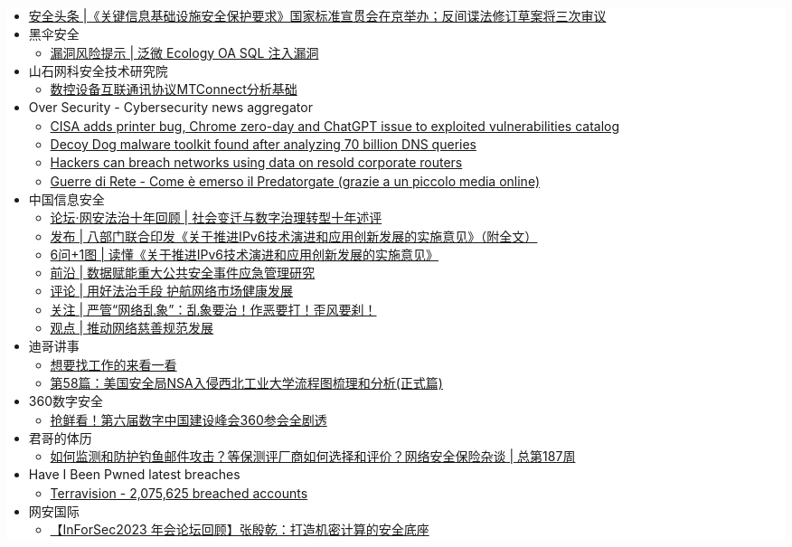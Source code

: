   - [安全头条 |《关键信息基础设施安全保护要求》国家标准宣贯会在京举办；反间谍法修订草案将三次审议](https://mp.weixin.qq.com/s?__biz=MjM5Njc3NjM4MA==&mid=2651123650&idx=2&sn=3fb3ba1f684b40274eef8d66ad820673&chksm=bd145f118a63d607a5ad07fffcdeaf97e99b080b6194c3f35a2850139b2cb71556713f3ab1d4&scene=58&subscene=0#rd)
- 黑伞安全
  - [漏洞风险提示 | 泛微 Ecology OA SQL 注入漏洞](https://mp.weixin.qq.com/s?__biz=MzU0MzkzOTYzOQ==&mid=2247486979&idx=1&sn=8d18648e46f26e2d8a763e232495f536&chksm=fb02835bcc750a4d7fb191fb525f0b1cfdf3ecb1886aca44d85a170fb3a745e04c37e4541020&scene=58&subscene=0#rd)
- 山石网科安全技术研究院
  - [数控设备互联通讯协议MTConnect分析基础](https://mp.weixin.qq.com/s?__biz=MzUzMDUxNTE1Mw==&mid=2247500977&idx=1&sn=0e40a923be2b09c2ec6507b413df9257&chksm=fa52110fcd25981960b4d5e495c556263a29f44c2456e9ff55c2bddf757369cf7ed21b5edd2a&scene=58&subscene=0#rd)
- Over Security - Cybersecurity news aggregator
  - [CISA adds printer bug, Chrome zero-day and ChatGPT issue to exploited vulnerabilities catalog](https://therecord.media/cisa-adds-printer-bug-and-chrome-zero-day-to-catalogue)
  - [Decoy Dog malware toolkit found after analyzing 70 billion DNS queries](https://www.bleepingcomputer.com/news/security/decoy-dog-malware-toolkit-found-after-analyzing-70-billion-dns-queries/)
  - [Hackers can breach networks using data on resold corporate routers](https://www.bleepingcomputer.com/news/security/hackers-can-breach-networks-using-data-on-resold-corporate-routers/)
  - [Guerre di Rete - Come è emerso il Predatorgate (grazie a un piccolo media online)](https://guerredirete.substack.com/p/guerre-di-rete-come-e-emerso-il-predatorgate)
- 中国信息安全
  - [论坛·网安法治十年回顾 | 社会变迁与数字治理转型十年述评](https://mp.weixin.qq.com/s?__biz=MzA5MzE5MDAzOA==&mid=2664182464&idx=1&sn=75c6cc6af3f1f48117cddf47f93a088c&chksm=8b593039bc2eb92f44bd7f2c8d8083185d5ddef8eb57a836a16c7db0ed9605017a76f0102bf1&scene=58&subscene=0#rd)
  - [发布 | 八部门联合印发《关于推进IPv6技术演进和应用创新发展的实施意见》（附全文）](https://mp.weixin.qq.com/s?__biz=MzA5MzE5MDAzOA==&mid=2664182464&idx=2&sn=178f7a787c67721d83e680ff9a9c8013&chksm=8b593039bc2eb92fdcc4f3d6fb1f8fe9d1b7ca1bcb9a16e1e04d588dd3616f53c081d6225d77&scene=58&subscene=0#rd)
  - [6问+1图 | 读懂《关于推进IPv6技术演进和应用创新发展的实施意见》](https://mp.weixin.qq.com/s?__biz=MzA5MzE5MDAzOA==&mid=2664182464&idx=3&sn=a9d0c96336f182d6a2bfeb9bc0a875b7&chksm=8b593039bc2eb92f22722e05883209426d59e5a4f09f2d554863351ae2f0c31492c660d1103d&scene=58&subscene=0#rd)
  - [前沿 | 数据赋能重大公共安全事件应急管理研究](https://mp.weixin.qq.com/s?__biz=MzA5MzE5MDAzOA==&mid=2664182464&idx=4&sn=a8edaadb7b444e0aa0e52664cb0b5f92&chksm=8b593039bc2eb92fd7077efd67311aee9b308b4c03df686c0bcfe768637d8b15a5915b6e8e4e&scene=58&subscene=0#rd)
  - [评论 | 用好法治手段 护航网络市场健康发展](https://mp.weixin.qq.com/s?__biz=MzA5MzE5MDAzOA==&mid=2664182464&idx=5&sn=d53835c6734b2345deb2a04be59b215e&chksm=8b593039bc2eb92f06a7d46a0e31abaa752dc49ac552ed6bb0062475651b801e8a96b1bf0041&scene=58&subscene=0#rd)
  - [关注 | 严管“网络乱象”：乱象要治！作恶要打！歪风要刹！](https://mp.weixin.qq.com/s?__biz=MzA5MzE5MDAzOA==&mid=2664182464&idx=6&sn=0064a397c9eb3c465da73a1b665ba6e9&chksm=8b593039bc2eb92f7c76c54e286b711ee592f9315dd49fa5e565bf619fe7a44f0c4306c23bc4&scene=58&subscene=0#rd)
  - [观点 | 推动网络慈善规范发展](https://mp.weixin.qq.com/s?__biz=MzA5MzE5MDAzOA==&mid=2664182464&idx=7&sn=a7e80f94f5d796690e18b458b42660a1&chksm=8b593039bc2eb92f2a0a9fc938c9f67433a92dc8a02caab653beddc0e24eedee4f666ecbe3e6&scene=58&subscene=0#rd)
- 迪哥讲事
  - [想要找工作的来看一看](https://mp.weixin.qq.com/s?__biz=MzIzMTIzNTM0MA==&mid=2247488823&idx=1&sn=0102d026f184153c821cd4159d837f28&chksm=e8a61f54dfd1964294240c421cb4f4090b54ae41dd933f77ef3ef46741a763381dd377649d4b&scene=58&subscene=0#rd)
  - [第58篇：美国安全局NSA入侵西北工业大学流程图梳理和分析(正式篇)](https://mp.weixin.qq.com/s?__biz=MzIzMTIzNTM0MA==&mid=2247488823&idx=2&sn=0d611eeaf1f96ed999b062b3bd12ef66&chksm=e8a61f54dfd19642506891162a1b104ff7d7f1ec5f5622924663cef6625504be076e02ffd8ae&scene=58&subscene=0#rd)
- 360数字安全
  - [抢鲜看！第六届数字中国建设峰会360参会全剧透](https://mp.weixin.qq.com/s?__biz=MzA4MTg0MDQ4Nw==&mid=2247559836&idx=1&sn=60b18926d34f6624544a5ed1780e5f5d&chksm=9f8d7a94a8faf382dd2004eb2a553857cfbbc8f3d0469ccfb514efd8548f73d133ef4227fcae&scene=58&subscene=0#rd)
- 君哥的体历
  - [如何监测和防护钓鱼邮件攻击？等保测评厂商如何选择和评价？网络安全保险杂谈 | 总第187周](https://mp.weixin.qq.com/s?__biz=MzI2MjQ1NTA4MA==&mid=2247489554&idx=1&sn=6f60938c8d37fbae2e84db4540160445&chksm=ea4bb255dd3c3b437dfa62cec0b9ed5e7e0ddca17fbf66d9b4cfd180b4eff5b6ea0c4fa53039&scene=58&subscene=0#rd)
- Have I Been Pwned latest breaches
  - [Terravision - 2,075,625 breached accounts](https://haveibeenpwned.com/PwnedWebsites#Terravision)
- 网安国际
  - [【InForSec2023 年会论坛回顾】张殷乾：打造机密计算的安全底座](https://mp.weixin.qq.com/s?__biz=MzA4ODYzMjU0NQ==&mid=2652312937&idx=1&sn=b6ae35de799547b0b6d7ba2e47177db0&chksm=8bc488e7bcb301f1f339276ef468c1d839242b6936c03870a35e885568ad73d0b0162b77951c&scene=58&subscene=0#rd)